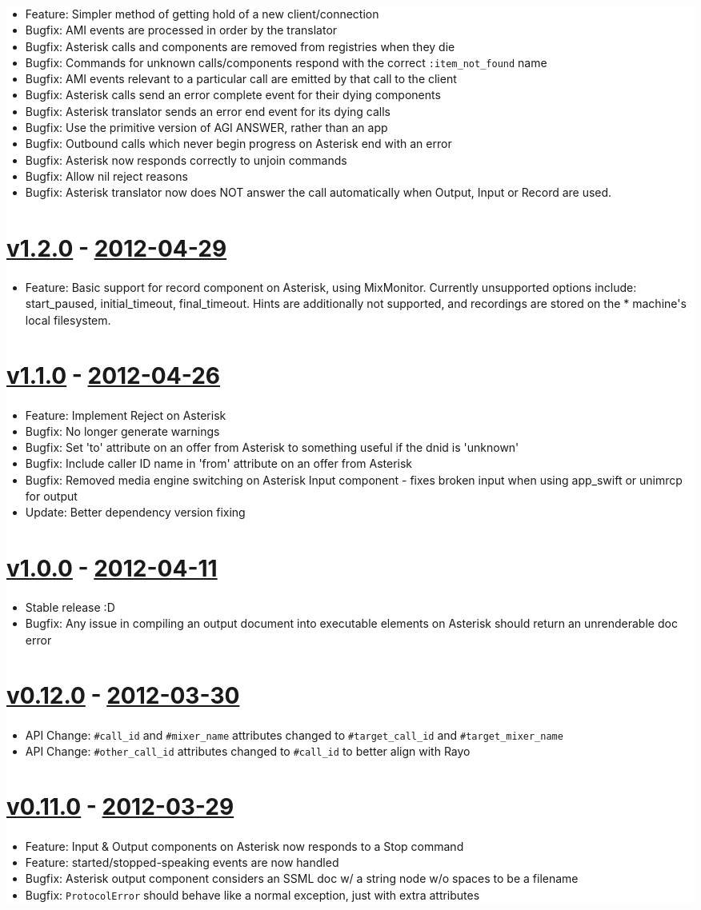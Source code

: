   * Feature: Simpler method of getting hold of a new client/connection
  * Bugfix: AMI events are processed in order by the translator
  * Bugfix: Asterisk calls and components are removed from registries when they die
  * Bugfix: Commands for unknown calls/components respond with the correct `:item_not_found` name
  * Bugfix: AMI events relevant to a particular call are emitted by that call to the client
  * Bugfix: Asterisk calls send an error complete event for their dying components
  * Bugfix: Asterisk translator sends an error end event for its dying calls
  * Bugfix: Use the primitive version of AGI ANSWER, rather than an app
  * Bugfix: Outbound calls which never begin progress on Asterisk end with an error
  * Bugfix: Asterisk now responds correctly to unjoin commands
  * Bugfix: Allow nil reject reasons
  * Bugfix: Asterisk translator now does NOT answer the call automatically when Output, Input or Record are used.

# [v1.2.0](https://github.com/adhearsion/punchblock/compare/v1.1.0...v1.2.0) - [2012-04-29](https://rubygems.org/gems/punchblock/versions/1.2.0)
  * Feature: Basic support for record component on Asterisk, using MixMonitor. Currently unsupported options include: start_paused, initial_timeout, final_timeout. Hints are additionally not supported, and recordings are stored on the * machine's local filesystem.

# [v1.1.0](https://github.com/adhearsion/punchblock/compare/v1.0.0...v1.1.0) - [2012-04-26](https://rubygems.org/gems/punchblock/versions/1.1.0)
  * Feature: Implement Reject on Asterisk
  * Bugfix: No longer generate warnings
  * Bugfix: Set 'to' attribute on an offer from Asterisk to something useful if the dnid is 'unknown'
  * Bugfix: Include caller ID name in 'from' attribute on an offer from Asterisk
  * Bugfix: Removed media engine switching on Asterisk Input component - fixes broken input when using app_swift or unimrcp for output
  * Update: Better dependency version fixing

# [v1.0.0](https://github.com/adhearsion/punchblock/compare/v0.12.0...v1.0.0) - [2012-04-11](https://rubygems.org/gems/punchblock/versions/1.0.0)
  * Stable release :D
  * Bugfix: Any issue in compiling an output document into executable elements on Asterisk should return an unrenderable doc error

# [v0.12.0](https://github.com/adhearsion/punchblock/compare/v0.11.0...v0.12.0) - [2012-03-30](https://rubygems.org/gems/punchblock/versions/0.12.0)
  * API Change: `#call_id` and `#mixer_name` attributes changed to `#target_call_id` and `#target_mixer_name`
  * API Change: `#other_call_id` attributes changed to `#call_id` to better align with Rayo

# [v0.11.0](https://github.com/adhearsion/punchblock/compare/v0.10.0...v0.11.0) - [2012-03-29](https://rubygems.org/gems/punchblock/versions/0.11.0)
  * Feature: Input & Output components on Asterisk now responds to a Stop command
  * Feature: started/stopped-speaking events are now handled
  * Bugfix: Asterisk output component considers an SSML doc w/ a string node w/o spaces to be a filename
  * Bugfix: `ProtocolError` should behave like a normal exception, just with extra attributes
